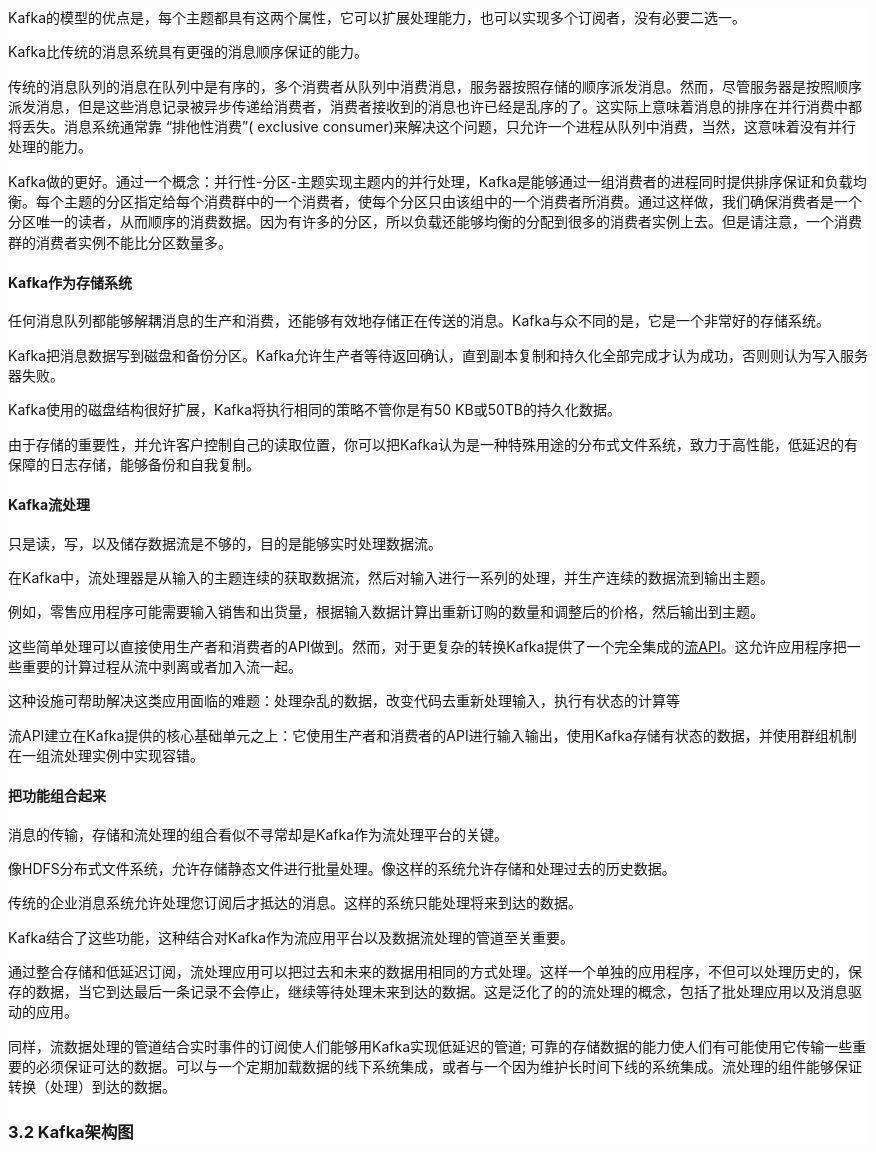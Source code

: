 Kafka的模型的优点是，每个主题都具有这两个属性，它可以扩展处理能力，也可以实现多个订阅者，没有必要二选一。

Kafka比传统的消息系统具有更强的消息顺序保证的能力。

传统的消息队列的消息在队列中是有序的，多个消费者从队列中消费消息，服务器按照存储的顺序派发消息。然而，尽管服务器是按照顺序派发消息，但是这些消息记录被异步传递给消费者，消费者接收到的消息也许已经是乱序的了。这实际上意味着消息的排序在并行消费中都将丢失。消息系统通常靠 “排他性消费”( exclusive consumer)来解决这个问题，只允许一个进程从队列中消费，当然，这意味着没有并行处理的能力。

Kafka做的更好。通过一个概念：并行性-分区-主题实现主题内的并行处理，Kafka是能够通过一组消费者的进程同时提供排序保证和负载均衡。每个主题的分区指定给每个消费群中的一个消费者，使每个分区只由该组中的一个消费者所消费。通过这样做，我们确保消费者是一个分区唯一的读者，从而顺序的消费数据。因为有许多的分区，所以负载还能够均衡的分配到很多的消费者实例上去。但是请注意，一个消费群的消费者实例不能比分区数量多。

#### Kafka作为存储系统

任何消息队列都能够解耦消息的生产和消费，还能够有效地存储正在传送的消息。Kafka与众不同的是，它是一个非常好的存储系统。

Kafka把消息数据写到磁盘和备份分区。Kafka允许生产者等待返回确认，直到副本复制和持久化全部完成才认为成功，否则则认为写入服务器失败。

Kafka使用的磁盘结构很好扩展，Kafka将执行相同的策略不管你是有50 KB或50TB的持久化数据。

由于存储的重要性，并允许客户控制自己的读取位置，你可以把Kafka认为是一种特殊用途的分布式文件系统，致力于高性能，低延迟的有保障的日志存储，能够备份和自我复制。

#### Kafka流处理

只是读，写，以及储存数据流是不够的，目的是能够实时处理数据流。

在Kafka中，流处理器是从输入的主题连续的获取数据流，然后对输入进行一系列的处理，并生产连续的数据流到输出主题。

例如，零售应用程序可能需要输入销售和出货量，根据输入数据计算出重新订购的数量和调整后的价格，然后输出到主题。

这些简单处理可以直接使用生产者和消费者的API做到。然而，对于更复杂的转换Kafka提供了一个完全集成的[流API](http://kafka.apache.org/documentation/streams)。这允许应用程序把一些重要的计算过程从流中剥离或者加入流一起。

这种设施可帮助解决这类应用面临的难题：处理杂乱的数据，改变代码去重新处理输入，执行有状态的计算等

流API建立在Kafka提供的核心基础单元之上：它使用生产者和消费者的API进行输入输出，使用Kafka存储有状态的数据，并使用群组机制在一组流处理实例中实现容错。

#### 把功能组合起来

消息的传输，存储和流处理的组合看似不寻常却是Kafka作为流处理平台的关键。

像HDFS分布式文件系统，允许存储静态文件进行批量处理。像这样的系统允许存储和处理过去的历史数据。

传统的企业消息系统允许处理您订阅后才抵达的消息。这样的系统只能处理将来到达的数据。

Kafka结合了这些功能，这种结合对Kafka作为流应用平台以及数据流处理的管道至关重要。

通过整合存储和低延迟订阅，流处理应用可以把过去和未来的数据用相同的方式处理。这样一个单独的应用程序，不但可以处理历史的，保存的数据，当它到达最后一条记录不会停止，继续等待处理未来到达的数据。这是泛化了的的流处理的概念，包括了批处理应用以及消息驱动的应用。

同样，流数据处理的管道结合实时事件的订阅使人们能够用Kafka实现低延迟的管道; 可靠的存储数据的能力使人们有可能使用它传输一些重要的必须保证可达的数据。可以与一个定期加载数据的线下系统集成，或者与一个因为维护长时间下线的系统集成。流处理的组件能够保证转换（处理）到达的数据。



### 3.2 Kafka架构图
